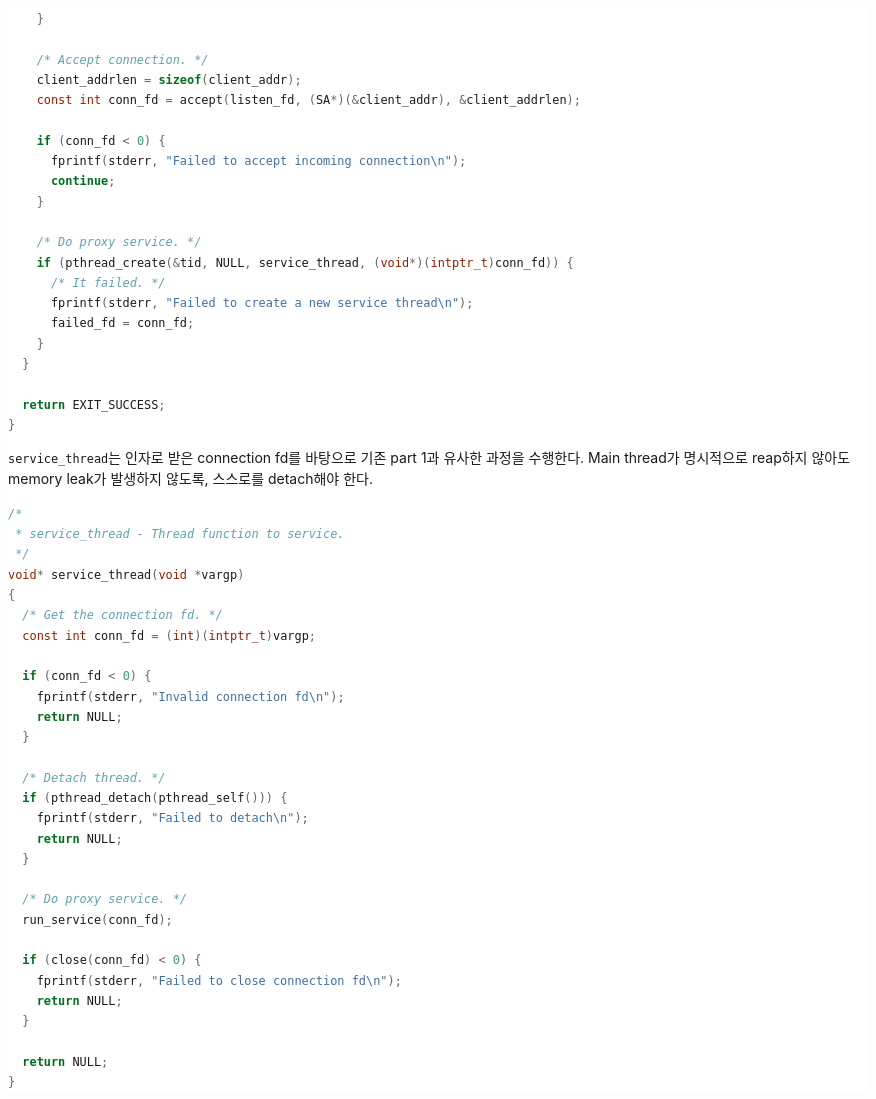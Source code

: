 ```c
    }

    /* Accept connection. */
    client_addrlen = sizeof(client_addr);
    const int conn_fd = accept(listen_fd, (SA*)(&client_addr), &client_addrlen);

    if (conn_fd < 0) {
      fprintf(stderr, "Failed to accept incoming connection\n");
      continue;
    }

    /* Do proxy service. */
    if (pthread_create(&tid, NULL, service_thread, (void*)(intptr_t)conn_fd)) {
      /* It failed. */
      fprintf(stderr, "Failed to create a new service thread\n");
      failed_fd = conn_fd;
    }
  }

  return EXIT_SUCCESS;
}
```



`service_thread`는 인자로 받은 connection fd를 바탕으로 기존 part 1과 유사한 과정을 수행한다. Main thread가 명시적으로 reap하지 않아도 memory leak가 발생하지 않도록, 스스로를 detach해야 한다.

```c
/*
 * service_thread - Thread function to service.
 */
void* service_thread(void *vargp)
{
  /* Get the connection fd. */
  const int conn_fd = (int)(intptr_t)vargp;

  if (conn_fd < 0) {
    fprintf(stderr, "Invalid connection fd\n");
    return NULL;
  }

  /* Detach thread. */
  if (pthread_detach(pthread_self())) {
    fprintf(stderr, "Failed to detach\n");
    return NULL;
  }

  /* Do proxy service. */
  run_service(conn_fd);

  if (close(conn_fd) < 0) {
    fprintf(stderr, "Failed to close connection fd\n");
    return NULL;
  }

  return NULL;
}
```
